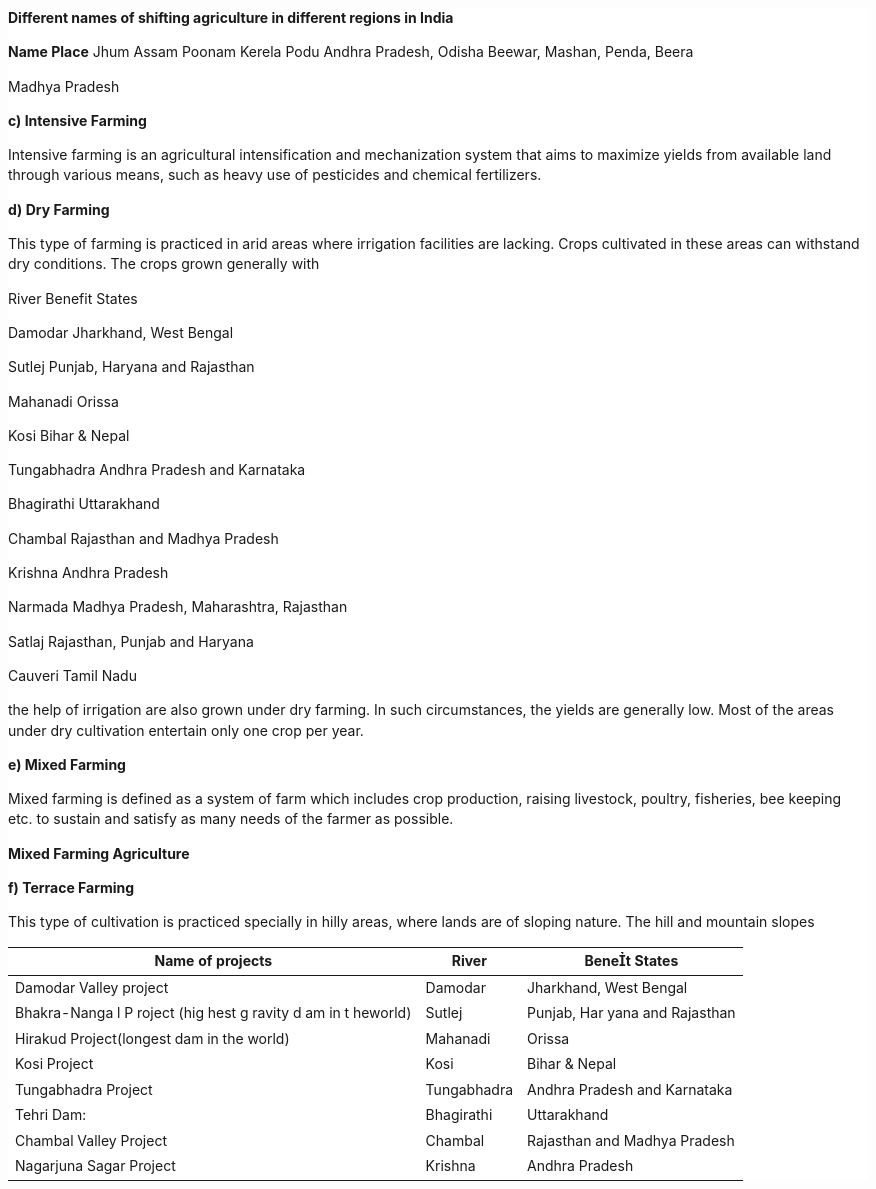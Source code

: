 **Different names of shifting agriculture in different regions in India**

**Name Place** Jhum Assam Poonam Kerela Podu Andhra Pradesh, Odisha Beewar, Mashan, Penda, Beera

Madhya Pradesh

**c) Intensive Farming**

Intensive farming is an agricultural intensification and mechanization system that aims to maximize yields from available land through various means, such as heavy use of pesticides and chemical fertilizers.

**d) Dry Farming**

This type of farming is practiced in arid areas where irrigation facilities are lacking. Crops cultivated in these areas can withstand dry conditions. The crops grown generally with  

River Benefit States

Damodar Jharkhand, West Bengal

Sutlej Punjab, Haryana and Rajasthan

Mahanadi Orissa

Kosi Bihar & Nepal

Tungabhadra Andhra Pradesh and Karnataka

Bhagirathi Uttarakhand

Chambal Rajasthan and Madhya Pradesh

Krishna Andhra Pradesh

Narmada Madhya Pradesh, Maharashtra, Rajasthan

Satlaj Rajasthan, Punjab and Haryana

Cauveri Tamil Nadu

the help of irrigation are also grown under dry farming. In such circumstances, the yields are generally low. Most of the areas under dry cultivation entertain only one crop per year.

**e) Mixed Farming**

Mixed farming is defined as a system of farm which includes crop production, raising livestock, poultry, fisheries, bee keeping etc. to sustain and satisfy as many needs of the farmer as possible.

**Mixed Farming Agriculture**

**f) Terrace Farming**

This type of cultivation is practiced specially in hilly areas, where lands are of sloping nature. The hill and mountain slopes






| Name of projects |River |Benet States |
|------|------|------|
| Damodar Valley project |Damodar |Jharkhand, West Bengal |
| Bhakra-Nanga l P roject (hig hest g ravity d am in t heworld) |Sutlej |Punjab, Har yana and Rajasthan |
| Hirakud Project(longest dam in the world) |Mahanadi |Orissa |
| Kosi Project |Kosi |Bihar & Nepal |
| Tungabhadra Project |Tungabhadra |Andhra Pradesh and Karnataka |
| Tehri Dam: |Bhagirathi |Uttarakhand |
| Chambal Valley Project |Chambal |Rajasthan and Madhya Pradesh |
| Nagarjuna Sagar Project |Krishna |Andhra Pradesh |